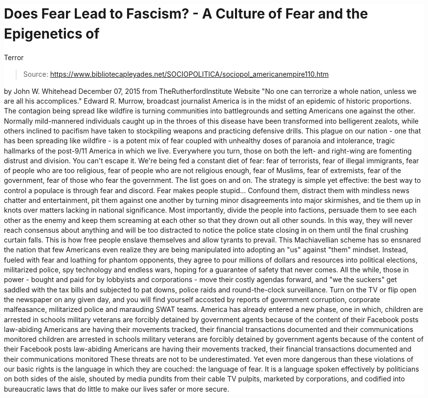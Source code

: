 # Does Fear Lead to Fascism? - A Culture of Fear and the Epigenetics of 
Terror

> Source: https://www.bibliotecapleyades.net/SOCIOPOLITICA/sociopol_americanempire110.htm

by John W. Whitehead December 07, 2015
from TheRutherfordInstitute Website
"No one can terrorize a whole nation,
unless we are all his accomplices."
Edward R. Murrow,
broadcast journalist
America is in the midst of an epidemic of historic proportions.
The contagion being spread like wildfire is turning communities into battlegrounds and setting Americans one against the other.
Normally mild-mannered individuals caught up in the throes of this disease have been transformed into belligerent zealots, while others inclined to pacifism have taken to stockpiling weapons and practicing defensive drills.
This plague on our nation - one that has been spreading like wildfire - is a potent mix of fear coupled with unhealthy doses of paranoia and intolerance, tragic hallmarks of the post-9/11 America in which we live.
Everywhere you turn, those on both the left- and right-wing are fomenting distrust and division. You can't escape it.
We're being fed a constant diet of fear: fear of terrorists, fear of illegal immigrants, fear of people who are too religious, fear of people who are not religious enough, fear of Muslims, fear of extremists, fear of the government, fear of those who fear the government. The list goes on and on.
The strategy is simple yet effective: the best way to control a populace is through fear and discord.
Fear makes people stupid...
Confound them, distract them with mindless news chatter and entertainment, pit them against one another by turning minor disagreements into major skirmishes, and tie them up in knots over matters lacking in national significance.
Most importantly, divide the people into factions, persuade them to see each other as the enemy and keep them screaming at each other so that they drown out all other sounds. In this way, they will never reach consensus about anything and will be too distracted to notice the police state closing in on them until the final crushing curtain falls.
This is how free people enslave themselves and allow tyrants to prevail.
This Machiavellian scheme has so ensnared the nation that few Americans even realize they are being manipulated into adopting an "us" against "them" mindset.
Instead, fueled with fear and loathing for phantom opponents, they agree to pour millions of dollars and resources into political elections, militarized police, spy technology and endless wars, hoping for a guarantee of safety that never comes.
All the while, those in power - bought and paid for by lobbyists and corporations - move their costly agendas forward, and "we the suckers" get saddled with the tax bills and subjected to pat downs, police raids and round-the-clock surveillance.
Turn on the TV or flip open the newspaper on any given day, and you will find yourself accosted by reports of government corruption, corporate malfeasance, militarized police and marauding SWAT teams.
America has already entered a new phase, one in which,
children are arrested in schools military veterans are forcibly detained by government agents because of the content of their Facebook posts law-abiding Americans are having their movements tracked, their financial transactions documented and their communications monitored
children are arrested in schools
military veterans are forcibly detained by government agents because of the content of their Facebook posts
law-abiding Americans are having their movements tracked, their financial transactions documented and their communications monitored
These threats are not to be underestimated.
Yet even more dangerous than these violations of our basic rights is the language in which they are couched: the language of fear. It is a language spoken effectively by politicians on both sides of the aisle, shouted by media pundits from their cable TV pulpits, marketed by corporations, and codified into bureaucratic laws that do little to make our lives safer or more secure.